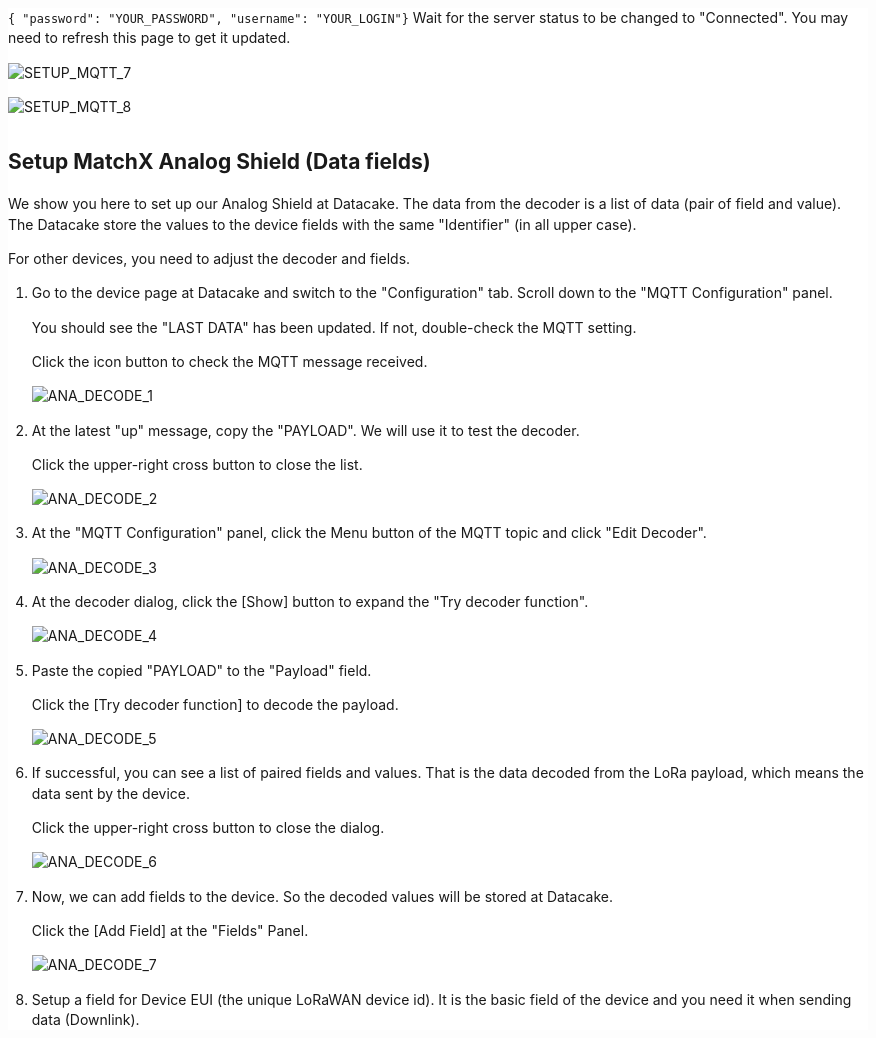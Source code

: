   ```{ "password": "YOUR_PASSWORD", "username": "YOUR_LOGIN"}```
   Wait for the server status to be changed to "Connected". You may need to refresh this page to get it updated.

   ![SETUP_MQTT_7](/img/datacake/datacake_mqtt_7.png)

   ![SETUP_MQTT_8](/img/datacake/datacake_mqtt_8.png)



## Setup MatchX Analog Shield (Data fields)

We show you here to set up our Analog Shield at Datacake. The data from the decoder is a list of data (pair of field and value). The Datacake store the values to the device fields with the same "Identifier" (in all upper case).

For other devices, you need to adjust the decoder and fields.

1. Go to the device page at Datacake and switch to the "Configuration" tab. Scroll down to the "MQTT Configuration" panel.

   You should see the "LAST DATA" has been updated. If not, double-check the MQTT setting.

   Click the icon button to check the MQTT message received.

   ![ANA_DECODE_1](/img/datacake/analogshield_decode_1.png)

2. At the latest "up" message, copy the "PAYLOAD". We will use it to test the decoder.

   Click the upper-right cross button to close the list.

   ![ANA_DECODE_2](/img/datacake/analogshield_decode_2.png)

3. At the "MQTT Configuration" panel, click the Menu button of the MQTT topic and click "Edit Decoder".

   ![ANA_DECODE_3](/img/datacake/analogshield_decode_3.png)

4. At the decoder dialog, click the [Show] button to expand the "Try decoder function".

   ![ANA_DECODE_4](/img/datacake/analogshield_decode_4.png)

5. Paste the copied "PAYLOAD" to the "Payload" field.

   Click the [Try decoder function] to decode the payload.

   ![ANA_DECODE_5](/img/datacake/analogshield_decode_5.png)

6. If successful, you can see a list of paired fields and values. That is the data decoded from the LoRa payload, which means the data sent by the device.

   Click the upper-right cross button to close the dialog.

   ![ANA_DECODE_6](/img/datacake/analogshield_decode_6.png)

7. Now, we can add fields to the device. So the decoded values will be stored at Datacake.

   Click the [Add Field] at the "Fields" Panel.

   ![ANA_DECODE_7](/img/datacake/analogshield_decode_7.png)

8. Setup a field for Device EUI (the unique LoRaWAN device id). It is the basic field of the device and you need it when sending data (Downlink).

   ```